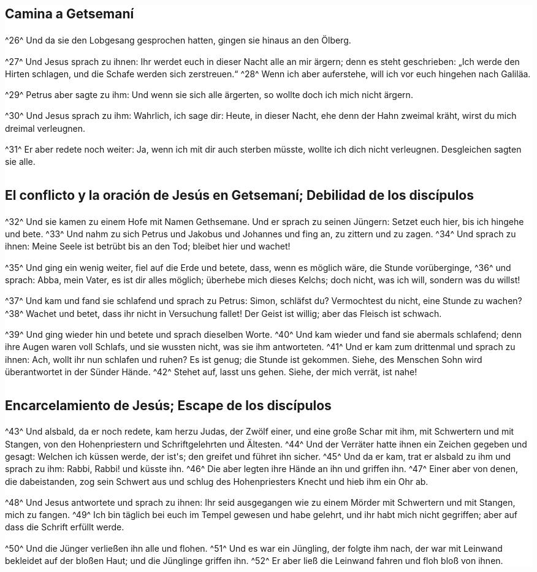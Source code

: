 ## Camina a Getsemaní
^26^ Und da sie den Lobgesang gesprochen hatten, gingen sie hinaus an den Ölberg. 

^27^ Und Jesus sprach zu ihnen: Ihr werdet euch in dieser Nacht alle an mir ärgern; denn es steht geschrieben: „Ich werde den Hirten schlagen, und die Schafe werden sich zerstreuen.“ ^28^ Wenn ich aber auferstehe, will ich vor euch hingehen nach Galiläa. 

^29^ Petrus aber sagte zu ihm: Und wenn sie sich alle ärgerten, so wollte doch ich mich nicht ärgern. 

^30^ Und Jesus sprach zu ihm: Wahrlich, ich sage dir: Heute, in dieser Nacht, ehe denn der Hahn zweimal kräht, wirst du mich dreimal verleugnen. 

^31^ Er aber redete noch weiter: Ja, wenn ich mit dir auch sterben müsste, wollte ich dich nicht verleugnen. Desgleichen sagten sie alle. 

## El conflicto y la oración de Jesús en Getsemaní; Debilidad de los discípulos
^32^ Und sie kamen zu einem Hofe mit Namen Gethsemane. Und er sprach zu seinen Jüngern: Setzet euch hier, bis ich hingehe und bete. ^33^ Und nahm zu sich Petrus und Jakobus und Johannes und fing an, zu zittern und zu zagen. ^34^ Und sprach zu ihnen: Meine Seele ist betrübt bis an den Tod; bleibet hier und wachet! 

^35^ Und ging ein wenig weiter, fiel auf die Erde und betete, dass, wenn es möglich wäre, die Stunde vorüberginge, ^36^ und sprach: Abba, mein Vater, es ist dir alles möglich; überhebe mich dieses Kelchs; doch nicht, was ich will, sondern was du willst! 

^37^ Und kam und fand sie schlafend und sprach zu Petrus: Simon, schläfst du? Vermochtest du nicht, eine Stunde zu wachen? ^38^ Wachet und betet, dass ihr nicht in Versuchung fallet! Der Geist ist willig; aber das Fleisch ist schwach. 

^39^ Und ging wieder hin und betete und sprach dieselben Worte. ^40^ Und kam wieder und fand sie abermals schlafend; denn ihre Augen waren voll Schlafs, und sie wussten nicht, was sie ihm antworteten. ^41^ Und er kam zum drittenmal und sprach zu ihnen: Ach, wollt ihr nun schlafen und ruhen? Es ist genug; die Stunde ist gekommen. Siehe, des Menschen Sohn wird überantwortet in der Sünder Hände. ^42^ Stehet auf, lasst uns gehen. Siehe, der mich verrät, ist nahe! 

## Encarcelamiento de Jesús; Escape de los discípulos
^43^ Und alsbald, da er noch redete, kam herzu Judas, der Zwölf einer, und eine große Schar mit ihm, mit Schwertern und mit Stangen, von den Hohenpriestern und Schriftgelehrten und Ältesten. ^44^ Und der Verräter hatte ihnen ein Zeichen gegeben und gesagt: Welchen ich küssen werde, der ist's; den greifet und führet ihn sicher. ^45^ Und da er kam, trat er alsbald zu ihm und sprach zu ihm: Rabbi, Rabbi! und küsste ihn. ^46^ Die aber legten ihre Hände an ihn und griffen ihn. ^47^ Einer aber von denen, die dabeistanden, zog sein Schwert aus und schlug des Hohenpriesters Knecht und hieb ihm ein Ohr ab. 

^48^ Und Jesus antwortete und sprach zu ihnen: Ihr seid ausgegangen wie zu einem Mörder mit Schwertern und mit Stangen, mich zu fangen. ^49^ Ich bin täglich bei euch im Tempel gewesen und habe gelehrt, und ihr habt mich nicht gegriffen; aber auf dass die Schrift erfüllt werde. 

^50^ Und die Jünger verließen ihn alle und flohen. ^51^ Und es war ein Jüngling, der folgte ihm nach, der war mit Leinwand bekleidet auf der bloßen Haut; und die Jünglinge griffen ihn. ^52^ Er aber ließ die Leinwand fahren und floh bloß von ihnen. 

